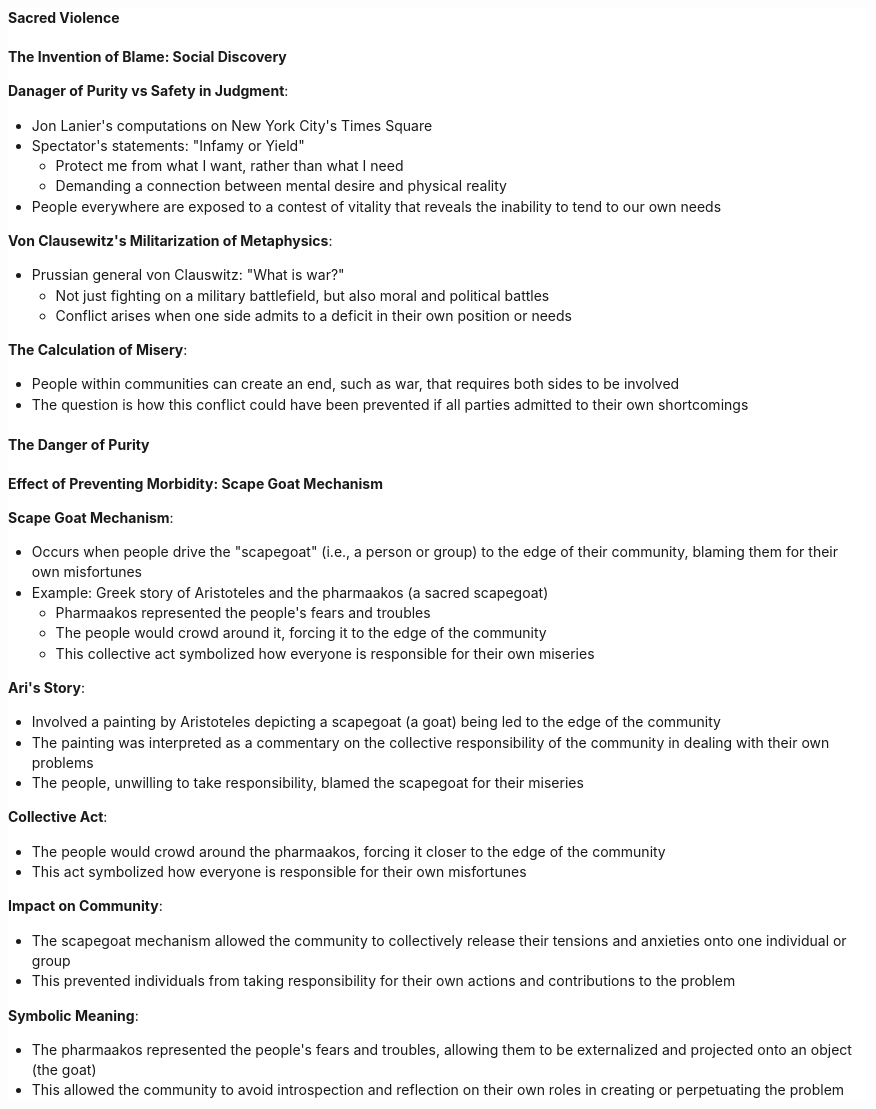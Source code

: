
#### Sacred Violence

**The Invention of Blame: Social Discovery**

**Danager of Purity vs Safety in Judgment**:
- Jon Lanier's computations on New York City's Times Square
- Spectator's statements: "Infamy or Yield"
  - Protect me from what I want, rather than what I need
  - Demanding a connection between mental desire and physical reality
- People everywhere are exposed to a contest of vitality that reveals the inability to tend to our own needs

**Von Clausewitz's Militarization of Metaphysics**:
- Prussian general von Clauswitz: "What is war?"
  - Not just fighting on a military battlefield, but also moral and political battles
  - Conflict arises when one side admits to a deficit in their own position or needs

**The Calculation of Misery**:
- People within communities can create an end, such as war, that requires both sides to be involved
- The question is how this conflict could have been prevented if all parties admitted to their own shortcomings


#### The Danger of Purity

**Effect of Preventing Morbidity: Scape Goat Mechanism**

**Scape Goat Mechanism**:
- Occurs when people drive the "scapegoat" (i.e., a person or group) to the edge of their community, blaming them for their own misfortunes
- Example: Greek story of Aristoteles and the pharmaakos (a sacred scapegoat)
  - Pharmaakos represented the people's fears and troubles
  - The people would crowd around it, forcing it to the edge of the community
  - This collective act symbolized how everyone is responsible for their own miseries

**Ari's Story**:
- Involved a painting by Aristoteles depicting a scapegoat (a goat) being led to the edge of the community
- The painting was interpreted as a commentary on the collective responsibility of the community in dealing with their own problems
- The people, unwilling to take responsibility, blamed the scapegoat for their miseries

**Collective Act**:
- The people would crowd around the pharmaakos, forcing it closer to the edge of the community
- This act symbolized how everyone is responsible for their own misfortunes

**Impact on Community**:
- The scapegoat mechanism allowed the community to collectively release their tensions and anxieties onto one individual or group
- This prevented individuals from taking responsibility for their own actions and contributions to the problem

**Symbolic Meaning**:
- The pharmaakos represented the people's fears and troubles, allowing them to be externalized and projected onto an object (the goat)
- This allowed the community to avoid introspection and reflection on their own roles in creating or perpetuating the problem
